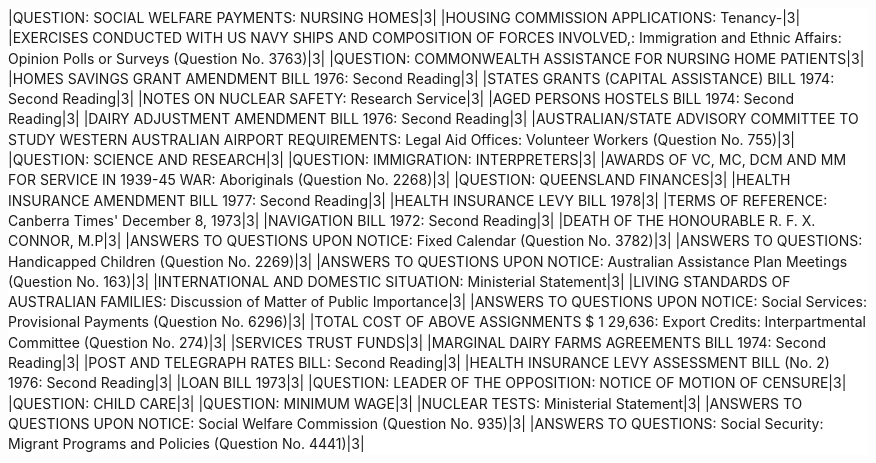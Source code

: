 |QUESTION: SOCIAL WELFARE PAYMENTS: NURSING HOMES|3|
|HOUSING COMMISSION APPLICATIONS: Tenancy-|3|
|EXERCISES CONDUCTED WITH US NAVY SHIPS AND COMPOSITION OF FORCES INVOLVED,: Immigration and Ethnic Affairs: Opinion Polls or Surveys (Question No. 3763)|3|
|QUESTION: COMMONWEALTH ASSISTANCE FOR NURSING HOME PATIENTS|3|
|HOMES SAVINGS GRANT AMENDMENT BILL 1976: Second Reading|3|
|STATES GRANTS (CAPITAL ASSISTANCE) BILL 1974: Second Reading|3|
|NOTES ON NUCLEAR SAFETY: Research Service|3|
|AGED PERSONS HOSTELS BILL 1974: Second Reading|3|
|DAIRY ADJUSTMENT AMENDMENT BILL 1976: Second Reading|3|
|AUSTRALIAN/STATE ADVISORY COMMITTEE TO STUDY WESTERN AUSTRALIAN AIRPORT REQUIREMENTS: Legal Aid Offices: Volunteer Workers (Question No. 755)|3|
|QUESTION: SCIENCE AND RESEARCH|3|
|QUESTION: IMMIGRATION: INTERPRETERS|3|
|AWARDS OF VC, MC, DCM AND MM FOR SERVICE IN 1939-45 WAR: Aboriginals (Question No. 2268)|3|
|QUESTION: QUEENSLAND FINANCES|3|
|HEALTH INSURANCE AMENDMENT BILL 1977: Second Reading|3|
|HEALTH INSURANCE LEVY BILL 1978|3|
|TERMS OF REFERENCE: Canberra Times' December 8, 1973|3|
|NAVIGATION BILL 1972: Second Reading|3|
|DEATH OF THE HONOURABLE R. F. X. CONNOR, M.P|3|
|ANSWERS TO QUESTIONS UPON NOTICE: Fixed Calendar (Question No. 3782)|3|
|ANSWERS TO QUESTIONS: Handicapped Children (Question No. 2269)|3|
|ANSWERS TO QUESTIONS UPON NOTICE: Australian Assistance Plan Meetings (Question No. 163)|3|
|INTERNATIONAL AND DOMESTIC SITUATION: Ministerial Statement|3|
|LIVING STANDARDS OF AUSTRALIAN FAMILIES: Discussion of Matter of Public Importance|3|
|ANSWERS TO QUESTIONS UPON NOTICE: Social Services: Provisional Payments (Question No. 6296)|3|
|TOTAL COST OF ABOVE ASSIGNMENTS $ 1 29,636: Export Credits: Interpartmental Committee (Question No. 274)|3|
|SERVICES TRUST FUNDS|3|
|MARGINAL DAIRY FARMS AGREEMENTS BILL 1974: Second Reading|3|
|POST AND TELEGRAPH RATES BILL: Second Reading|3|
|HEALTH INSURANCE LEVY ASSESSMENT BILL (No. 2) 1976: Second Reading|3|
|LOAN BILL 1973|3|
|QUESTION: LEADER OF THE OPPOSITION: NOTICE OF MOTION OF CENSURE|3|
|QUESTION: CHILD CARE|3|
|QUESTION: MINIMUM WAGE|3|
|NUCLEAR TESTS: Ministerial Statement|3|
|ANSWERS TO QUESTIONS UPON NOTICE: Social Welfare Commission (Question No. 935)|3|
|ANSWERS TO QUESTIONS: Social Security: Migrant Programs and Policies (Question No. 4441)|3|